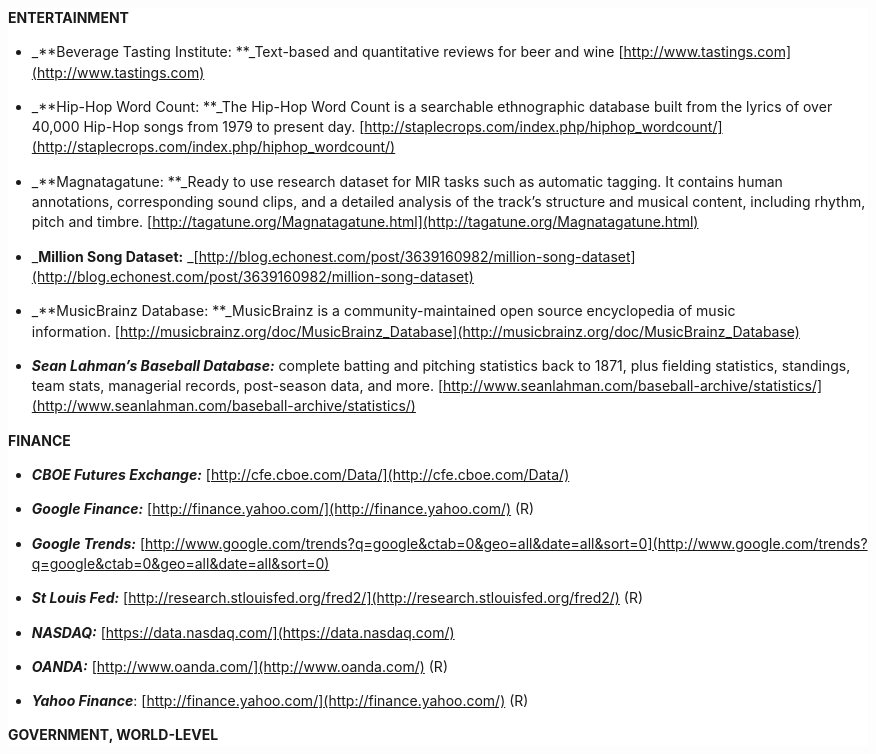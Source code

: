 
**ENTERTAINMENT**



	
  * _**Beverage Tasting Institute: **_Text-based and quantitative reviews for beer and wine [http://www.tastings.com](http://www.tastings.com)

	
  * _**Hip-Hop Word Count: **_The Hip-Hop Word Count is a searchable ethnographic database built from the lyrics of over 40,000 Hip-Hop songs from 1979 to present day. [http://staplecrops.com/index.php/hiphop_wordcount/](http://staplecrops.com/index.php/hiphop_wordcount/)

	
  * _**Magnatagatune: **_Ready to use research dataset for MIR tasks such as automatic tagging. It contains human annotations, corresponding sound clips, and a detailed analysis of the track’s structure and musical content, including rhythm, pitch and timbre. [http://tagatune.org/Magnatagatune.html](http://tagatune.org/Magnatagatune.html)

	
  * _**Million Song Dataset:** _[http://blog.echonest.com/post/3639160982/million-song-dataset](http://blog.echonest.com/post/3639160982/million-song-dataset)

	
  * _**MusicBrainz Database: **_MusicBrainz is a community-maintained open source encyclopedia of music information. [http://musicbrainz.org/doc/MusicBrainz_Database](http://musicbrainz.org/doc/MusicBrainz_Database)

	
  * _**Sean Lahman’s Baseball Database:**_ complete batting and pitching statistics back to 1871, plus fielding statistics, standings, team stats, managerial records, post-season data, and more. [http://www.seanlahman.com/baseball-archive/statistics/](http://www.seanlahman.com/baseball-archive/statistics/)


**FINANCE**



	
  * **_CBOE Futures Exchange:_** [http://cfe.cboe.com/Data/](http://cfe.cboe.com/Data/)

	
  * _**Google Finance:**_ [http://finance.yahoo.com/](http://finance.yahoo.com/) (R)

	
  * _**Google Trends:**_ [http://www.google.com/trends?q=google&ctab=0&geo=all&date=all&sort=0](http://www.google.com/trends?q=google&ctab=0&geo=all&date=all&sort=0)

	
  * _**St Louis Fed:**_ [http://research.stlouisfed.org/fred2/](http://research.stlouisfed.org/fred2/) (R)

	
  * _**NASDAQ:**_ [https://data.nasdaq.com/](https://data.nasdaq.com/)

	
  * _**OANDA:**_ [http://www.oanda.com/](http://www.oanda.com/) (R)

	
  * _**Yahoo Finance**_: [http://finance.yahoo.com/](http://finance.yahoo.com/) (R)


**GOVERNMENT, WORLD-LEVEL**


